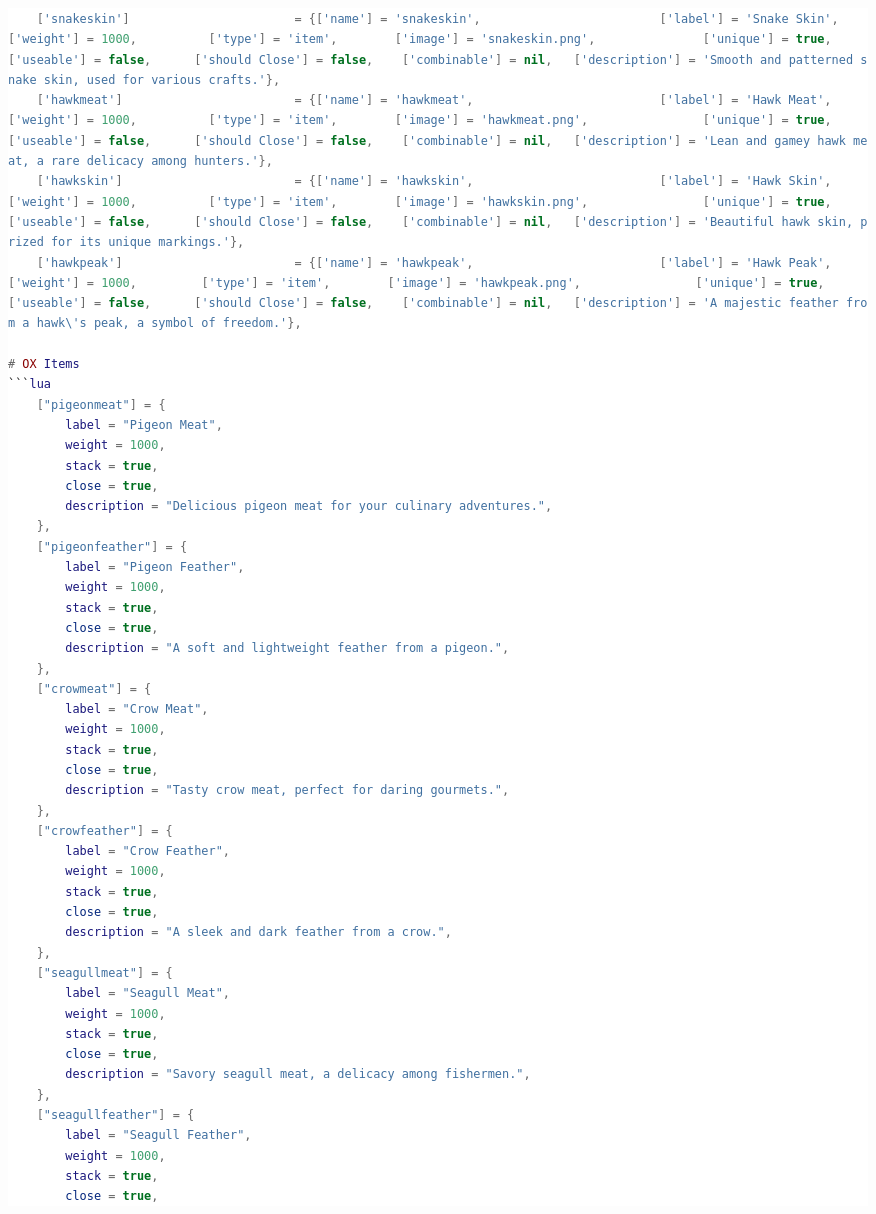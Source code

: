 ```lua
    ['snakeskin']                       = {['name'] = 'snakeskin',                         ['label'] = 'Snake Skin',                ['weight'] = 1000,          ['type'] = 'item',        ['image'] = 'snakeskin.png',               ['unique'] = true,         ['useable'] = false,      ['should Close'] = false,    ['combinable'] = nil,   ['description'] = 'Smooth and patterned snake skin, used for various crafts.'},
    ['hawkmeat']                        = {['name'] = 'hawkmeat',                          ['label'] = 'Hawk Meat',                 ['weight'] = 1000,          ['type'] = 'item',        ['image'] = 'hawkmeat.png',                ['unique'] = true,         ['useable'] = false,      ['should Close'] = false,    ['combinable'] = nil,   ['description'] = 'Lean and gamey hawk meat, a rare delicacy among hunters.'},
    ['hawkskin']                        = {['name'] = 'hawkskin',                          ['label'] = 'Hawk Skin',                 ['weight'] = 1000,          ['type'] = 'item',        ['image'] = 'hawkskin.png',                ['unique'] = true,         ['useable'] = false,      ['should Close'] = false,    ['combinable'] = nil,   ['description'] = 'Beautiful hawk skin, prized for its unique markings.'},
    ['hawkpeak']                        = {['name'] = 'hawkpeak',                          ['label'] = 'Hawk Peak',                  ['weight'] = 1000,         ['type'] = 'item',        ['image'] = 'hawkpeak.png',                ['unique'] = true,         ['useable'] = false,      ['should Close'] = false,    ['combinable'] = nil,   ['description'] = 'A majestic feather from a hawk\'s peak, a symbol of freedom.'},

# OX Items 
```lua
    ["pigeonmeat"] = {
        label = "Pigeon Meat",
        weight = 1000,
        stack = true,
        close = true,
        description = "Delicious pigeon meat for your culinary adventures.",
    },
    ["pigeonfeather"] = {
        label = "Pigeon Feather",
        weight = 1000,
        stack = true,
        close = true,
        description = "A soft and lightweight feather from a pigeon.",
    },
    ["crowmeat"] = {
        label = "Crow Meat",
        weight = 1000,
        stack = true,
        close = true,
        description = "Tasty crow meat, perfect for daring gourmets.",
    },
    ["crowfeather"] = {
        label = "Crow Feather",
        weight = 1000,
        stack = true,
        close = true,
        description = "A sleek and dark feather from a crow.",
    },
    ["seagullmeat"] = {
        label = "Seagull Meat",
        weight = 1000,
        stack = true,
        close = true,
        description = "Savory seagull meat, a delicacy among fishermen.",
    },
    ["seagullfeather"] = {
        label = "Seagull Feather",
        weight = 1000,
        stack = true,
        close = true,
```